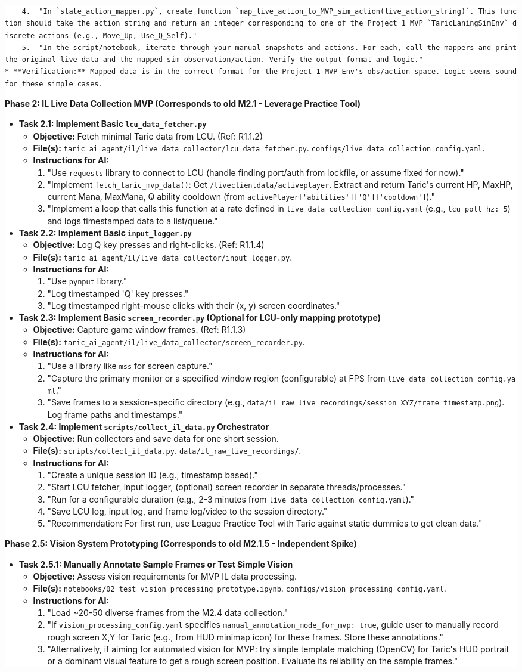         4.  "In `state_action_mapper.py`, create function `map_live_action_to_MVP_sim_action(live_action_string)`. This function should take the action string and return an integer corresponding to one of the Project 1 MVP `TaricLaningSimEnv` discrete actions (e.g., Move_Up, Use_Q_Self)."
        5.  "In the script/notebook, iterate through your manual snapshots and actions. For each, call the mappers and print the original live data and the mapped sim observation/action. Verify the output format and logic."
    * **Verification:** Mapped data is in the correct format for the Project 1 MVP Env's obs/action space. Logic seems sound for these simple cases.

**Phase 2: IL Live Data Collection MVP (Corresponds to old M2.1 - Leverage Practice Tool)**

* **Task 2.1: Implement Basic `lcu_data_fetcher.py`**
    * **Objective:** Fetch minimal Taric data from LCU. (Ref: R1.1.2)
    * **File(s):** `taric_ai_agent/il/live_data_collector/lcu_data_fetcher.py`. `configs/live_data_collection_config.yaml`.
    * **Instructions for AI:**
        1.  "Use `requests` library to connect to LCU (handle finding port/auth from lockfile, or assume fixed for now)."
        2.  "Implement `fetch_taric_mvp_data()`: Get `/liveclientdata/activeplayer`. Extract and return Taric's current HP, MaxHP, current Mana, MaxMana, Q ability cooldown (from `activePlayer['abilities']['Q']['cooldown']`)."
        3.  "Implement a loop that calls this function at a rate defined in `live_data_collection_config.yaml` (e.g., `lcu_poll_hz: 5`) and logs timestamped data to a list/queue."
* **Task 2.2: Implement Basic `input_logger.py`**
    * **Objective:** Log Q key presses and right-clicks. (Ref: R1.1.4)
    * **File(s):** `taric_ai_agent/il/live_data_collector/input_logger.py`.
    * **Instructions for AI:**
        1.  "Use `pynput` library."
        2.  "Log timestamped 'Q' key presses."
        3.  "Log timestamped right-mouse clicks with their (x, y) screen coordinates."
* **Task 2.3: Implement Basic `screen_recorder.py` (Optional for LCU-only mapping prototype)**
    * **Objective:** Capture game window frames. (Ref: R1.1.3)
    * **File(s):** `taric_ai_agent/il/live_data_collector/screen_recorder.py`.
    * **Instructions for AI:**
        1.  "Use a library like `mss` for screen capture."
        2.  "Capture the primary monitor or a specified window region (configurable) at FPS from `live_data_collection_config.yaml`."
        3.  "Save frames to a session-specific directory (e.g., `data/il_raw_live_recordings/session_XYZ/frame_timestamp.png`). Log frame paths and timestamps."
* **Task 2.4: Implement `scripts/collect_il_data.py` Orchestrator**
    * **Objective:** Run collectors and save data for one short session.
    * **File(s):** `scripts/collect_il_data.py`. `data/il_raw_live_recordings/`.
    * **Instructions for AI:**
        1.  "Create a unique session ID (e.g., timestamp based)."
        2.  "Start LCU fetcher, input logger, (optional) screen recorder in separate threads/processes."
        3.  "Run for a configurable duration (e.g., 2-3 minutes from `live_data_collection_config.yaml`)."
        4.  "Save LCU log, input log, and frame log/video to the session directory."
        5.  "Recommendation: For first run, use League Practice Tool with Taric against static dummies to get clean data."

**Phase 2.5: Vision System Prototyping (Corresponds to old M2.1.5 - Independent Spike)**

* **Task 2.5.1: Manually Annotate Sample Frames or Test Simple Vision**
    * **Objective:** Assess vision requirements for MVP IL data processing.
    * **File(s):** `notebooks/02_test_vision_processing_prototype.ipynb`. `configs/vision_processing_config.yaml`.
    * **Instructions for AI:**
        1.  "Load ~20-50 diverse frames from the M2.4 data collection."
        2.  "If `vision_processing_config.yaml` specifies `manual_annotation_mode_for_mvp: true`, guide user to manually record rough screen X,Y for Taric (e.g., from HUD minimap icon) for these frames. Store these annotations."
        3.  "Alternatively, if aiming for automated vision for MVP: try simple template matching (OpenCV) for Taric's HUD portrait or a dominant visual feature to get a rough screen position. Evaluate its reliability on the sample frames."